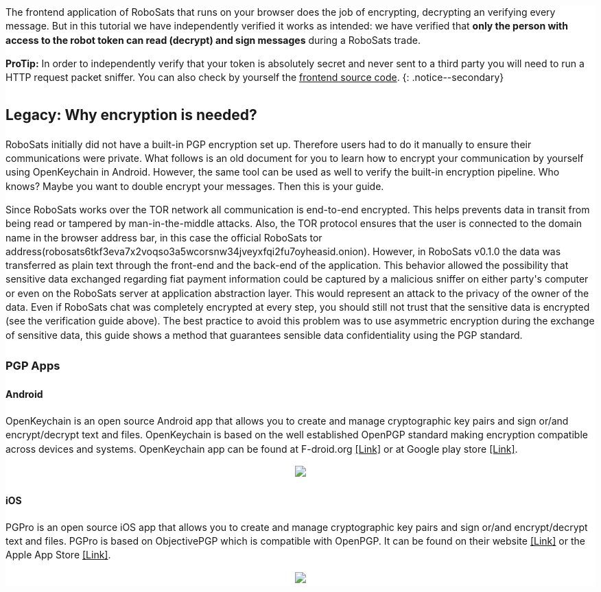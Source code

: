The frontend application of RoboSats that runs on your browser does the job of encrypting, decrypting an verifying every message. But in this tutorial we have independently verified it works as intended: we have verified that **only the person with access to the robot token can read (decrypt) and sign messages** during a RoboSats trade. 

**ProTip:** In order to independently verify that your token is absolutely secret and never sent to a third party you will need to run a HTTP request packet sniffer. You can also check by yourself the [frontend source code](https://github.com/Reckless-Satoshi/robosats/tree/main/frontend/src).
{: .notice--secondary}

## Legacy: Why encryption is needed?

RoboSats initially did not have a built-in PGP encryption set up. Therefore users had to do it manually to ensure their communications were private. What follows is an old document for you to learn how to encrypt your communication by yourself using OpenKeychain in Android. However, the same tool can be used as well to verify the built-in encryption pipeline. Who knows? Maybe you want to double encrypt your messages. Then this is your guide.

Since RoboSats works over the TOR network all communication is end-to-end encrypted. This helps prevents data in transit from being read or tampered by man-in-the-middle attacks. Also, the TOR protocol ensures that the user is connected to the domain name in the browser address bar, in this case the official RoboSats tor address(robosats6tkf3eva7x2voqso3a5wcorsnw34jveyxfqi2fu7oyheasid.onion). However, in RoboSats v0.1.0 the data was transferred as plain text through the front-end and the back-end of the application. This behavior allowed the possibility that sensitive data exchanged regarding fiat payment information could be captured by a malicious sniffer on either party's computer or even on the RoboSats server at application abstraction layer. This would represent an attack to the privacy of the owner of the data. Even if RoboSats chat was completely encrypted at every step, you should still not trust that the sensitive data is encrypted (see the verification guide above). The best practice to avoid this problem was to use asymmetric encryption during the exchange of sensitive data, this guide shows a method that guarantees sensible data confidentiality using the PGP standard.

### PGP Apps

#### Android
OpenKeychain is an open source Android app that allows you to create and manage cryptographic key pairs and sign or/and encrypt/decrypt text and files. OpenKeychain is based on the well established OpenPGP standard making encryption compatible across devices and systems.  OpenKeychain app can be found at F-droid.org [[Link]](https://f-droid.org/packages/org.sufficientlysecure.keychain/) or at Google play store [[Link]](https://play.google.com/store/apps/details?id=org.sufficientlysecure.keychain).

<div align="center">
    <img src="/assets/images/sensitive-data-PGP-guide/OpenKeychain-logo.png" width="150"/>
</div>

#### iOS
PGPro is an open source iOS app that allows you to create and manage cryptographic key pairs and sign or/and encrypt/decrypt text and files. PGPro is based on ObjectivePGP which is compatible with OpenPGP. It can be found on their website [[Link]](https://pgpro.app/) or the Apple App Store [[Link]](https://apps.apple.com/us/app/pgpro/id1481696997).

<div align="center">
    <img src="/assets/images/sensitive-data-PGP-guide/PGPro-logo.png" width="150"/>
</div>
